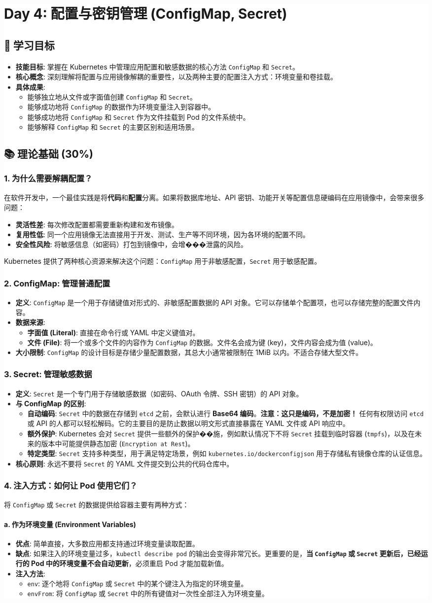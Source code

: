 # Day 4: 配置与密钥管理 (ConfigMap, Secret)

## 🎯 学习目标
- **技能目标**: 掌握在 Kubernetes 中管理应用配置和敏感数据的核心方法 `ConfigMap` 和 `Secret`。
- **核心概念**: 深刻理解将配置与应用镜像解耦的重要性，以及两种主要的配置注入方式：环境变量和卷挂载。
- **具体成果**:
  - 能够独立地从文件或字面值创建 `ConfigMap` 和 `Secret`。
  - 能够成功地将 `ConfigMap` 的数据作为环境变量注入到容器中。
  - 能够成功地将 `ConfigMap` 和 `Secret` 作为文件挂载到 Pod 的文件系统中。
  - 能够解释 `ConfigMap` 和 `Secret` 的主要区别和适用场景。

## 📚 理论基础 (30%)
### 1. 为什么需要解耦配置？
在软件开发中，一个最佳实践是将**代码**和**配置**分离。如果将数据库地址、API 密钥、功能开关等配置信息硬编码在应用镜像中，会带来很多问题：
- **灵活性差**: 每次修改配置都需要重新构建和发布镜像。
- **复用性低**: 同一个应用镜像无法直接用于开发、测试、生产等不同环境，因为各环境的配置不同。
- **安全性风险**: 将敏感信息（如密码）打包到镜像中，会增���泄露的风险。

Kubernetes 提供了两种核心资源来解决这个问题：`ConfigMap` 用于非敏感配置，`Secret` 用于敏感配置。

### 2. ConfigMap: 管理普通配置
- **定义**: `ConfigMap` 是一个用于存储键值对形式的、非敏感配置数据的 API 对象。它可以存储单个配置项，也可以存储完整的配置文件内容。
- **数据来源**:
  - **字面值 (Literal)**: 直接在命令行或 YAML 中定义键值对。
  - **文件 (File)**: 将一个或多个文件的内容作为 `ConfigMap` 的数据。文件名会成为键 (key)，文件内容会成为值 (value)。
- **大小限制**: `ConfigMap` 的设计目标是存储少量配置数据，其总大小通常被限制在 1MiB 以内。不适合存储大型文件。

### 3. Secret: 管理敏感数据
- **定义**: `Secret` 是一个专门用于存储敏感数据（如密码、OAuth 令牌、SSH 密钥）的 API 对象。
- **与 ConfigMap 的区别**:
  - **自动编码**: `Secret` 中的数据在存储到 `etcd` 之前，会默认进行 **Base64 编码**。**注意：这只是编码，不是加密！** 任何有权限访问 `etcd` 或 API 的人都可以轻松解码。它的主要目的是防止数据以明文形式直接暴露在 YAML 文件或 API 响应中。
  - **额外保护**: Kubernetes 会对 `Secret` 提供一些额外的保护��施，例如默认情况下不将 `Secret` 挂载到临时容器 (`tmpfs`)，以及在未来的版本中可能提供静态加密 (`Encryption at Rest`)。
  - **特定类型**: `Secret` 支持多种类型，用于满足特定场景，例如 `kubernetes.io/dockerconfigjson` 用于存储私有镜像仓库的认证信息。
- **核心原则**: 永远不要将 `Secret` 的 YAML 文件提交到公共的代码仓库中。

### 4. 注入方式：如何让 Pod 使用它们？
将 `ConfigMap` 或 `Secret` 的数据提供给容器主要有两种方式：

#### a. 作为环境变量 (Environment Variables)
- **优点**: 简单直接，大多数应用都支持通过环境变量读取配置。
- **缺点**: 如果注入的环境变量过多，`kubectl describe pod` 的输出会变得非常冗长。更重要的是，**当 `ConfigMap` 或 `Secret` 更新后，已经运行的 Pod 中的环境变量不会自动更新**，必须重启 Pod 才能加载新值。
- **注入方法**:
  - `env`: 逐个地将 `ConfigMap` 或 `Secret` 中的某个键注入为指定的环境变量。
  - `envFrom`: 将 `ConfigMap` 或 `Secret` 中的所有键值对一次性全部注入为环境变量。
